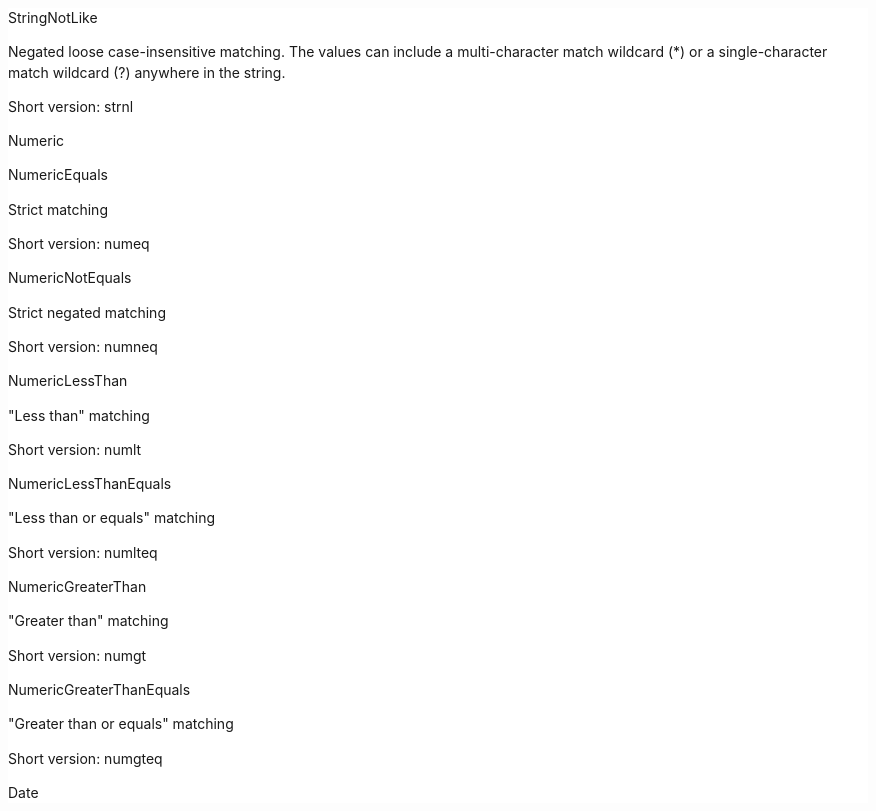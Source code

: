 </tr>
<tr id="row7904114"><td class="cellrowborder" valign="top" headers="mcps1.2.4.1.1 "><p id="p36253521"><a name="p36253521"></a><a name="p36253521"></a>StringNotLike</p>
</td>
<td class="cellrowborder" valign="top" headers="mcps1.2.4.1.2 "><p id="p50854084"><a name="p50854084"></a><a name="p50854084"></a>Negated loose case-insensitive matching. The values can include a multi-character match wildcard (*) or a single-character match wildcard (?) anywhere in the string.</p>
<p id="p55033577"><a name="p55033577"></a><a name="p55033577"></a>Short version: strnl</p>
</td>
</tr>
<tr id="row25540148"><td class="cellrowborder" rowspan="6" valign="top" width="16.6%" headers="mcps1.2.4.1.1 "><p id="p55486088"><a name="p55486088"></a><a name="p55486088"></a>Numeric</p>
</td>
<td class="cellrowborder" valign="top" width="32.96%" headers="mcps1.2.4.1.2 "><p id="p65188137"><a name="p65188137"></a><a name="p65188137"></a>NumericEquals</p>
</td>
<td class="cellrowborder" valign="top" width="50.44%" headers="mcps1.2.4.1.3 "><p id="p45747710"><a name="p45747710"></a><a name="p45747710"></a>Strict matching</p>
<p id="p9076207"><a name="p9076207"></a><a name="p9076207"></a>Short version: numeq</p>
</td>
</tr>
<tr id="row14577007"><td class="cellrowborder" valign="top" headers="mcps1.2.4.1.1 "><p id="p39886950"><a name="p39886950"></a><a name="p39886950"></a>NumericNotEquals</p>
</td>
<td class="cellrowborder" valign="top" headers="mcps1.2.4.1.2 "><p id="p9617480"><a name="p9617480"></a><a name="p9617480"></a>Strict negated matching</p>
<p id="p19448462"><a name="p19448462"></a><a name="p19448462"></a>Short version: numneq</p>
</td>
</tr>
<tr id="row40818431"><td class="cellrowborder" valign="top" headers="mcps1.2.4.1.1 "><p id="p17958643"><a name="p17958643"></a><a name="p17958643"></a>NumericLessThan</p>
</td>
<td class="cellrowborder" valign="top" headers="mcps1.2.4.1.2 "><p id="p45363979"><a name="p45363979"></a><a name="p45363979"></a>"Less than" matching</p>
<p id="p5622632"><a name="p5622632"></a><a name="p5622632"></a>Short version: numlt</p>
</td>
</tr>
<tr id="row50603696"><td class="cellrowborder" valign="top" headers="mcps1.2.4.1.1 "><p id="p5258697"><a name="p5258697"></a><a name="p5258697"></a>NumericLessThanEquals</p>
</td>
<td class="cellrowborder" valign="top" headers="mcps1.2.4.1.2 "><p id="p23301311"><a name="p23301311"></a><a name="p23301311"></a>"Less than or equals" matching</p>
<p id="p8385208"><a name="p8385208"></a><a name="p8385208"></a>Short version: numlteq</p>
</td>
</tr>
<tr id="row8358009"><td class="cellrowborder" valign="top" headers="mcps1.2.4.1.1 "><p id="p5910111"><a name="p5910111"></a><a name="p5910111"></a>NumericGreaterThan</p>
</td>
<td class="cellrowborder" valign="top" headers="mcps1.2.4.1.2 "><p id="p8957019"><a name="p8957019"></a><a name="p8957019"></a>"Greater than" matching</p>
<p id="p13504307"><a name="p13504307"></a><a name="p13504307"></a>Short version: numgt</p>
</td>
</tr>
<tr id="row54429906"><td class="cellrowborder" valign="top" headers="mcps1.2.4.1.1 "><p id="p46746286"><a name="p46746286"></a><a name="p46746286"></a>NumericGreaterThanEquals</p>
</td>
<td class="cellrowborder" valign="top" headers="mcps1.2.4.1.2 "><p id="p28352855"><a name="p28352855"></a><a name="p28352855"></a>"Greater than or equals" matching</p>
<p id="p53849108"><a name="p53849108"></a><a name="p53849108"></a>Short version: numgteq</p>
</td>
</tr>
<tr id="row14879924"><td class="cellrowborder" rowspan="6" valign="top" width="16.6%" headers="mcps1.2.4.1.1 "><p id="p64423214"><a name="p64423214"></a><a name="p64423214"></a>Date</p>
</td>